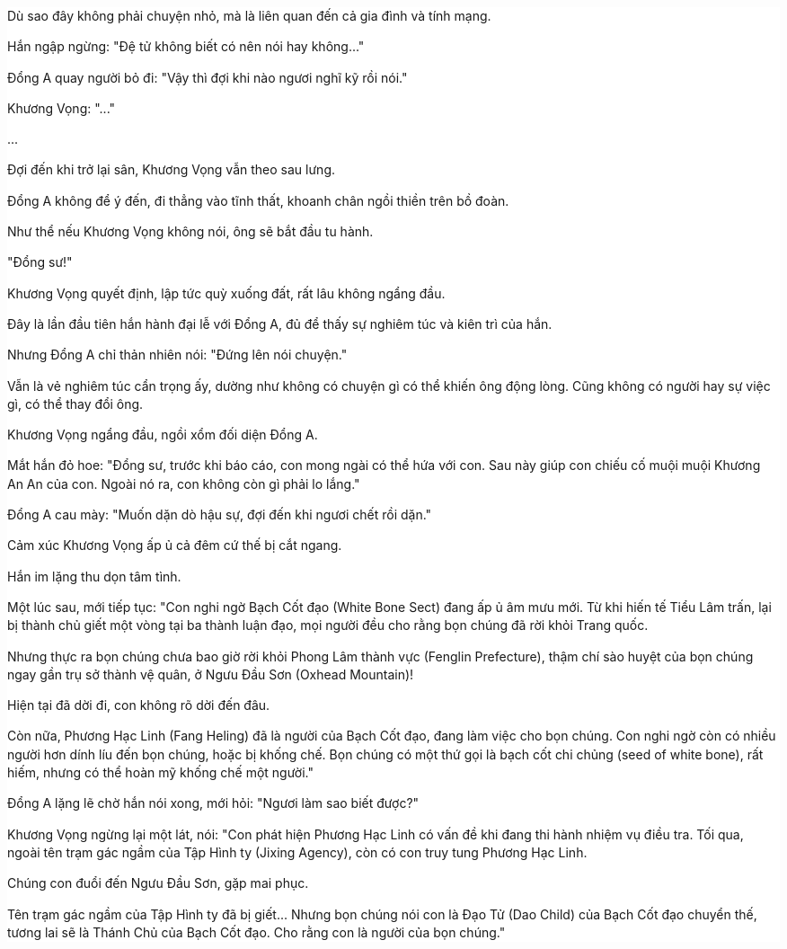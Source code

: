 Dù sao đây không phải chuyện nhỏ, mà là liên quan đến cả gia đình và tính mạng.

Hắn ngập ngừng: "Đệ tử không biết có nên nói hay không..."

Đổng A quay người bỏ đi: "Vậy thì đợi khi nào ngươi nghĩ kỹ rồi nói."

Khương Vọng: "..."

...

Đợi đến khi trở lại sân, Khương Vọng vẫn theo sau lưng.

Đổng A không để ý đến, đi thẳng vào tĩnh thất, khoanh chân ngồi thiền trên bồ đoàn.

Như thể nếu Khương Vọng không nói, ông sẽ bắt đầu tu hành.

"Đổng sư!"

Khương Vọng quyết định, lập tức quỳ xuống đất, rất lâu không ngẩng đầu.

Đây là lần đầu tiên hắn hành đại lễ với Đổng A, đủ để thấy sự nghiêm túc và kiên trì của hắn.

Nhưng Đổng A chỉ thản nhiên nói: "Đứng lên nói chuyện."

Vẫn là vẻ nghiêm túc cẩn trọng ấy, dường như không có chuyện gì có thể khiến ông động lòng. Cũng không có người hay sự việc gì, có thể thay đổi ông.

Khương Vọng ngẩng đầu, ngồi xổm đối diện Đổng A.

Mắt hắn đỏ hoe: "Đổng sư, trước khi báo cáo, con mong ngài có thể hứa với con. Sau này giúp con chiếu cố muội muội Khương An An của con. Ngoài nó ra, con không còn gì phải lo lắng."

Đổng A cau mày: "Muốn dặn dò hậu sự, đợi đến khi ngươi chết rồi dặn."

Cảm xúc Khương Vọng ấp ủ cả đêm cứ thế bị cắt ngang.

Hắn im lặng thu dọn tâm tình.

Một lúc sau, mới tiếp tục: "Con nghi ngờ Bạch Cốt đạo (White Bone Sect) đang ấp ủ âm mưu mới. Từ khi hiến tế Tiểu Lâm trấn, lại bị thành chủ giết một vòng tại ba thành luận đạo, mọi người đều cho rằng bọn chúng đã rời khỏi Trang quốc.

Nhưng thực ra bọn chúng chưa bao giờ rời khỏi Phong Lâm thành vực (Fenglin Prefecture), thậm chí sào huyệt của bọn chúng ngay gần trụ sở thành vệ quân, ở Ngưu Đầu Sơn (Oxhead Mountain)!

Hiện tại đã dời đi, con không rõ dời đến đâu.

Còn nữa, Phương Hạc Linh (Fang Heling) đã là người của Bạch Cốt đạo, đang làm việc cho bọn chúng. Con nghi ngờ còn có nhiều người hơn dính líu đến bọn chúng, hoặc bị khống chế. Bọn chúng có một thứ gọi là bạch cốt chi chủng (seed of white bone), rất hiếm, nhưng có thể hoàn mỹ khống chế một người."

Đổng A lặng lẽ chờ hắn nói xong, mới hỏi: "Ngươi làm sao biết được?"

Khương Vọng ngừng lại một lát, nói: "Con phát hiện Phương Hạc Linh có vấn đề khi đang thi hành nhiệm vụ điều tra. Tối qua, ngoài tên trạm gác ngầm của Tập Hình ty (Jixing Agency), còn có con truy tung Phương Hạc Linh.

Chúng con đuổi đến Ngưu Đầu Sơn, gặp mai phục.

Tên trạm gác ngầm của Tập Hình ty đã bị giết... Nhưng bọn chúng nói con là Đạo Tử (Dao Child) của Bạch Cốt đạo chuyển thế, tương lai sẽ là Thánh Chủ của Bạch Cốt đạo. Cho rằng con là người của bọn chúng."
